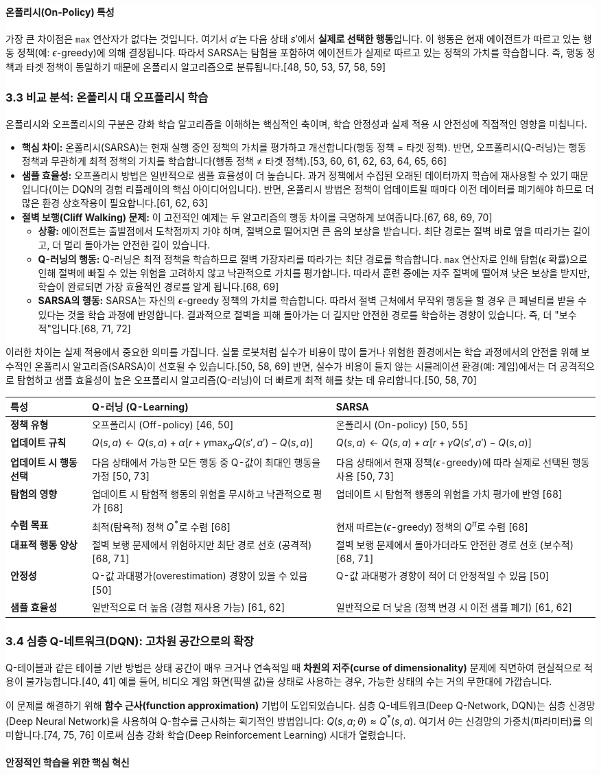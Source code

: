 #### 온폴리시(On-Policy) 특성

가장 큰 차이점은 `max` 연산자가 없다는 것입니다. 여기서 $a'$는 다음 상태 $s'$에서 **실제로 선택한 행동**입니다. 이 행동은 현재 에이전트가 따르고 있는 행동 정책(예: $\epsilon$-greedy)에 의해 결정됩니다. 따라서 SARSA는 탐험을 포함하여 에이전트가 실제로 따르고 있는 정책의 가치를 학습합니다. 즉, 행동 정책과 타겟 정책이 동일하기 때문에 온폴리시 알고리즘으로 분류됩니다.[48, 50, 53, 57, 58, 59]

### 3.3 비교 분석: 온폴리시 대 오프폴리시 학습

온폴리시와 오프폴리시의 구분은 강화 학습 알고리즘을 이해하는 핵심적인 축이며, 학습 안정성과 실제 적용 시 안전성에 직접적인 영향을 미칩니다.

*   **핵심 차이:** 온폴리시(SARSA)는 현재 실행 중인 정책의 가치를 평가하고 개선합니다(행동 정책 = 타겟 정책). 반면, 오프폴리시(Q-러닝)는 행동 정책과 무관하게 최적 정책의 가치를 학습합니다(행동 정책 ≠ 타겟 정책).[53, 60, 61, 62, 63, 64, 65, 66]
*   **샘플 효율성:** 오프폴리시 방법은 일반적으로 샘플 효율성이 더 높습니다. 과거 정책에서 수집된 오래된 데이터까지 학습에 재사용할 수 있기 때문입니다(이는 DQN의 경험 리플레이의 핵심 아이디어입니다). 반면, 온폴리시 방법은 정책이 업데이트될 때마다 이전 데이터를 폐기해야 하므로 더 많은 환경 상호작용이 필요합니다.[61, 62, 63]
*   **절벽 보행(Cliff Walking) 문제:** 이 고전적인 예제는 두 알고리즘의 행동 차이를 극명하게 보여줍니다.[67, 68, 69, 70]
    *   **상황:** 에이전트는 출발점에서 도착점까지 가야 하며, 절벽으로 떨어지면 큰 음의 보상을 받습니다. 최단 경로는 절벽 바로 옆을 따라가는 길이고, 더 멀리 돌아가는 안전한 길이 있습니다.
    *   **Q-러닝의 행동:** Q-러닝은 최적 정책을 학습하므로 절벽 가장자리를 따라가는 최단 경로를 학습합니다. `max` 연산자로 인해 탐험($\epsilon$ 확률)으로 인해 절벽에 빠질 수 있는 위험을 고려하지 않고 낙관적으로 가치를 평가합니다. 따라서 훈련 중에는 자주 절벽에 떨어져 낮은 보상을 받지만, 학습이 완료되면 가장 효율적인 경로를 알게 됩니다.[68, 69]
    *   **SARSA의 행동:** SARSA는 자신의 $\epsilon$-greedy 정책의 가치를 학습합니다. 따라서 절벽 근처에서 무작위 행동을 할 경우 큰 페널티를 받을 수 있다는 것을 학습 과정에 반영합니다. 결과적으로 절벽을 피해 돌아가는 더 길지만 안전한 경로를 학습하는 경향이 있습니다. 즉, 더 "보수적"입니다.[68, 71, 72]

이러한 차이는 실제 적용에서 중요한 의미를 가집니다. 실물 로봇처럼 실수가 비용이 많이 들거나 위험한 환경에서는 학습 과정에서의 안전을 위해 보수적인 온폴리시 알고리즘(SARSA)이 선호될 수 있습니다.[50, 58, 69] 반면, 실수가 비용이 들지 않는 시뮬레이션 환경(예: 게임)에서는 더 공격적으로 탐험하고 샘플 효율성이 높은 오프폴리시 알고리즘(Q-러닝)이 더 빠르게 최적 해를 찾는 데 유리합니다.[50, 58, 70]

| 특성 | Q-러닝 (Q-Learning) | SARSA |
| :--- | :--- | :--- |
| **정책 유형** | 오프폴리시 (Off-policy) [46, 50] | 온폴리시 (On-policy) [50, 55] |
| **업데이트 규칙** | $Q(s, a) \leftarrow Q(s, a) + \alpha [r + \gamma \max_{a'} Q(s', a') - Q(s, a)]$ | $Q(s, a) \leftarrow Q(s, a) + \alpha [r + \gamma Q(s', a') - Q(s, a)]$ |
| **업데이트 시 행동 선택** | 다음 상태에서 가능한 모든 행동 중 Q-값이 최대인 행동을 가정 [50, 73] | 다음 상태에서 현재 정책($\epsilon$-greedy)에 따라 실제로 선택된 행동 사용 [50, 73] |
| **탐험의 영향** | 업데이트 시 탐험적 행동의 위험을 무시하고 낙관적으로 평가 [68] | 업데이트 시 탐험적 행동의 위험을 가치 평가에 반영 [68] |
| **수렴 목표** | 최적(탐욕적) 정책 $Q^*$로 수렴 [68] | 현재 따르는($\epsilon$-greedy) 정책의 $Q^\pi$로 수렴 [68] |
| **대표적 행동 양상** | 절벽 보행 문제에서 위험하지만 최단 경로 선호 (공격적) [68, 71] | 절벽 보행 문제에서 돌아가더라도 안전한 경로 선호 (보수적) [68, 71] |
| **안정성** | Q-값 과대평가(overestimation) 경향이 있을 수 있음 [50] | Q-값 과대평가 경향이 적어 더 안정적일 수 있음 [50] |
| **샘플 효율성** | 일반적으로 더 높음 (경험 재사용 가능) [61, 62] | 일반적으로 더 낮음 (정책 변경 시 이전 샘플 폐기) [61, 62] |

### 3.4 심층 Q-네트워크(DQN): 고차원 공간으로의 확장

Q-테이블과 같은 테이블 기반 방법은 상태 공간이 매우 크거나 연속적일 때 **차원의 저주(curse of dimensionality)** 문제에 직면하여 현실적으로 적용이 불가능합니다.[40, 41] 예를 들어, 비디오 게임 화면(픽셀 값)을 상태로 사용하는 경우, 가능한 상태의 수는 거의 무한대에 가깝습니다.

이 문제를 해결하기 위해 **함수 근사(function approximation)** 기법이 도입되었습니다. 심층 Q-네트워크(Deep Q-Network, DQN)는 심층 신경망(Deep Neural Network)을 사용하여 Q-함수를 근사하는 획기적인 방법입니다: $Q(s, a; \theta) \approx Q^*(s, a)$. 여기서 $\theta$는 신경망의 가중치(파라미터)를 의미합니다.[74, 75, 76] 이로써 심층 강화 학습(Deep Reinforcement Learning) 시대가 열렸습니다.

#### 안정적인 학습을 위한 핵심 혁신
